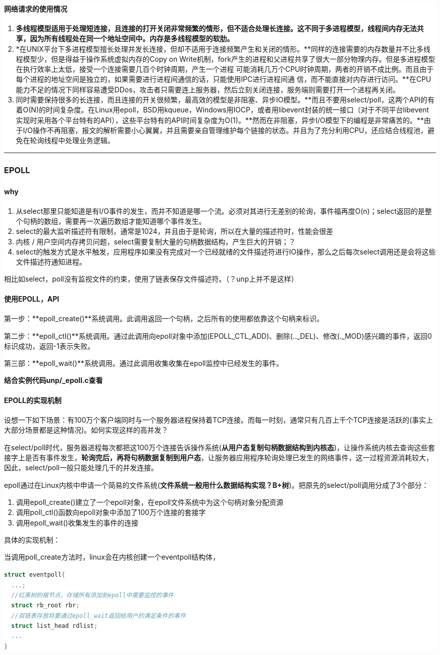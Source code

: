 #### 网络请求的使用情况

1. **多线程模型适用于处理短连接，且连接的打开关闭非常频繁的情形，但不适合处理长连接。这不同于多进程模型，线程间内存无法共享，因为所有线程处在同一个地址空间中。内存是多线程模型的软肋。**
2. *在UNIX平台下多进程模型擅长处理并发长连接，但却不适用于连接频繁产生和关闭的情形。**同样的连接需要的内存数量并不比多线程模型少，但是得益于操作系统虚拟内存的Copy on  Write机制，fork产生的进程和父进程共享了很大一部分物理内存。但是多进程模型在执行效率上太低，接受一个连接需要几百个时钟周期，产生一个进程 可能消耗几万个CPU时钟周期，两者的开销不成比例。而且由于每个进程的地址空间是独立的，如果需要进行进程间通信的话，只能使用IPC进行进程间通 信，而不能直接对内存进行访问。**在CPU能力不足的情况下同样容易遭受DDos，攻击者只需要连上服务器，然后立刻关闭连接，服务端则需要打开一个进程再关闭。
3. 同时需要保持很多的长连接，而且连接的开关很频繁，最高效的模型是非阻塞、异步IO模型。**而且不要用select/poll，这两个API的有着O(N)的时间复杂度。在Linux用epoll，BSD用kqueue，Windows用IOCP，或者用libevent封装的统一接口（对于不同平台libevent实现时采用各个平台特有的API），这些平台特有的API时间复杂度为O(1)。**然而在非阻塞，异步I/O模型下的编程是非常痛苦的。**由于I/O操作不再阻塞，报文的解析需要小心翼翼，并且需要亲自管理维护每个链接的状态。并且为了充分利用CPU，还应结合线程池，避免在轮询线程中处理业务逻辑。

---

### EPOLL

#### why

1. 从select那里只能知道是有I/O事件的发生，而并不知道是哪一个流。必须对其进行无差别的轮询，事件福再度O(n)；select返回的是整个句柄的数组，需要再一次遍历数组才能知道哪个事件发生。
2. select的最大监听描述符有限制，通常是1024，并且由于是轮询，所以在大量的描述符时，性能会很差
3. 内核 / 用户空间内存拷贝问题，select需要复制大量的句柄数据结构，产生巨大的开销；？
4. select的触发方式是水平触发，应用程序如果没有完成对一个已经就绪的文件描述符进行IO操作，那么之后每次select调用还是会将这些文件描述符通知进程。

相比如select，poll没有监视文件的约束，使用了链表保存文件描述符。（？unp上并不是这样）

#### 使用EPOLL，API

第一步：**epoll_create()**系统调用。此调用返回一个句柄，之后所有的使用都依靠这个句柄来标识。

第二步：**epoll_ctl()**系统调用。通过此调用向epoll对象中添加(EPOLL_CTL_ADD)、删除(.._DEL)、修改(._MOD)感兴趣的事件，返回0标识成功，返回-1表示失败。

第三部：**epoll_wait()**系统调用。通过此调用收集收集在epoll监控中已经发生的事件。

**结合实例代码unp/_epoll.c查看**

#### EPOLL的实现机制

设想一下如下场景：有100万个客户端同时与一个服务器进程保持着TCP连接。而每一时刻，通常只有几百上千个TCP连接是活跃的(事实上大部分场景都是这种情况)。如何实现这样的高并发？

​	在select/poll时代，服务器进程每次都把这100万个连接告诉操作系统(**从用户态复制句柄数据结构到内核态**)，让操作系统内核去查询这些套接字上是否有事件发生，**轮询完后，再将句柄数据复制到用户态**，让服务器应用程序轮询处理已发生的网络事件，这一过程资源消耗较大，因此，select/poll一般只能处理几千的并发连接。

​	epoll通过在Linux内核中申请一个简易的文件系统(**文件系统一般用什么数据结构实现？B+树**)。把原先的select/poll调用分成了3个部分：

1. 调用epoll_create()建立了一个epoll对象，在epoll文件系统中为这个句柄对象分配资源
2. 调用poll_ctl()函数向epoll对象中添加了100万个连接的套接字
3. 调用epoll_wait()收集发生的事件的连接

具体的实现机制：

当调用poll_create方法时，linux会在内核创建一个eventpoll结构体，

```c
struct eventpoll{
  ...;
  //红黑树的根节点，存储所有添加到epoll中需要监控的事件
  struct rb_root rbr;
  //双链表存放将要通过epoll_wait返回给用户的满足条件的事件
  struct list_head rdlist;
  ...
}
```
